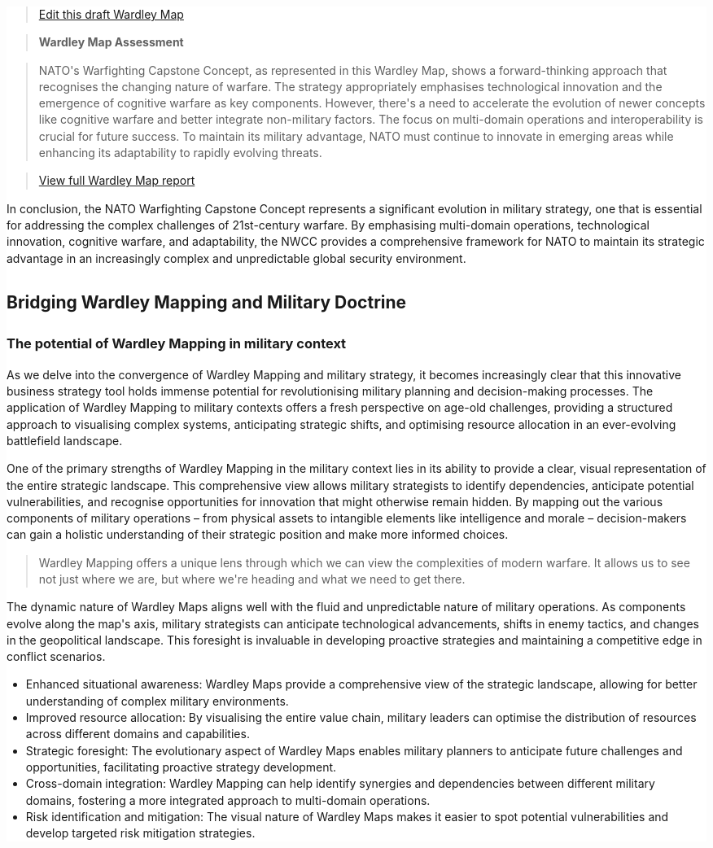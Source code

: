 >[Edit this draft Wardley Map](https://create.wardleymaps.ai/#clone:53234109beb07156a1)

> **Wardley Map Assessment**

> NATO's Warfighting Capstone Concept, as represented in this Wardley Map, shows a forward-thinking approach that recognises the changing nature of warfare. The strategy appropriately emphasises technological innovation and the emergence of cognitive warfare as key components. However, there's a need to accelerate the evolution of newer concepts like cognitive warfare and better integrate non-military factors. The focus on multi-domain operations and interoperability is crucial for future success. To maintain its military advantage, NATO must continue to innovate in emerging areas while enhancing its adaptability to rapidly evolving threats.

> [View full Wardley Map report](markdown/wardley_map_reports/wardley_map_report_06_english_Introduction_to_NATO's_Warfighting_Capstone_Concept_(NWCC).md)

In conclusion, the NATO Warfighting Capstone Concept represents a significant evolution in military strategy, one that is essential for addressing the complex challenges of 21st-century warfare. By emphasising multi-domain operations, technological innovation, cognitive warfare, and adaptability, the NWCC provides a comprehensive framework for NATO to maintain its strategic advantage in an increasingly complex and unpredictable global security environment.

</content>

## <a id="bridging-wardley-mapping-and-military-doctrine"></a>Bridging Wardley Mapping and Military Doctrine

### <a id="the-potential-of-wardley-mapping-in-military-context"></a>The potential of Wardley Mapping in military context

As we delve into the convergence of Wardley Mapping and military strategy, it becomes increasingly clear that this innovative business strategy tool holds immense potential for revolutionising military planning and decision-making processes. The application of Wardley Mapping to military contexts offers a fresh perspective on age-old challenges, providing a structured approach to visualising complex systems, anticipating strategic shifts, and optimising resource allocation in an ever-evolving battlefield landscape.

One of the primary strengths of Wardley Mapping in the military context lies in its ability to provide a clear, visual representation of the entire strategic landscape. This comprehensive view allows military strategists to identify dependencies, anticipate potential vulnerabilities, and recognise opportunities for innovation that might otherwise remain hidden. By mapping out the various components of military operations – from physical assets to intangible elements like intelligence and morale – decision-makers can gain a holistic understanding of their strategic position and make more informed choices.

> Wardley Mapping offers a unique lens through which we can view the complexities of modern warfare. It allows us to see not just where we are, but where we're heading and what we need to get there.

The dynamic nature of Wardley Maps aligns well with the fluid and unpredictable nature of military operations. As components evolve along the map's axis, military strategists can anticipate technological advancements, shifts in enemy tactics, and changes in the geopolitical landscape. This foresight is invaluable in developing proactive strategies and maintaining a competitive edge in conflict scenarios.

- Enhanced situational awareness: Wardley Maps provide a comprehensive view of the strategic landscape, allowing for better understanding of complex military environments.
- Improved resource allocation: By visualising the entire value chain, military leaders can optimise the distribution of resources across different domains and capabilities.
- Strategic foresight: The evolutionary aspect of Wardley Maps enables military planners to anticipate future challenges and opportunities, facilitating proactive strategy development.
- Cross-domain integration: Wardley Mapping can help identify synergies and dependencies between different military domains, fostering a more integrated approach to multi-domain operations.
- Risk identification and mitigation: The visual nature of Wardley Maps makes it easier to spot potential vulnerabilities and develop targeted risk mitigation strategies.
